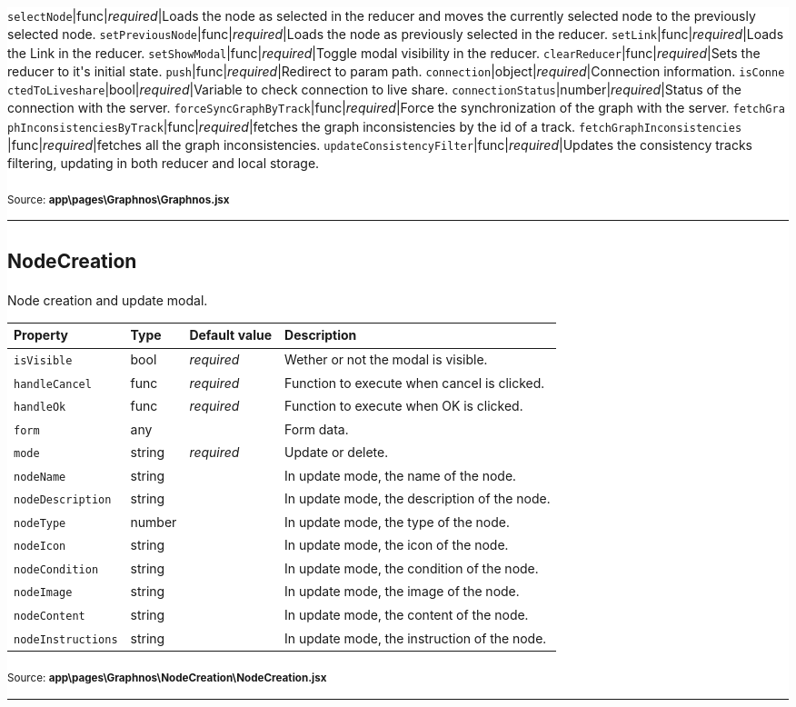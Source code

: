 `selectNode`|func|_required_|Loads the node as selected in the reducer
and moves the currently selected node to
the previously selected node.
`setPreviousNode`|func|_required_|Loads the node as previously selected in the reducer.
`setLink`|func|_required_|Loads the Link in the reducer.
`setShowModal`|func|_required_|Toggle modal visibility in the reducer.
`clearReducer`|func|_required_|Sets the reducer to it&#x27;s initial state.
`push`|func|_required_|Redirect to param path.
`connection`|object|_required_|Connection information.
`isConnectedToLiveshare`|bool|_required_|Variable to check connection to live share.
`connectionStatus`|number|_required_|Status of the connection with the server.
`forceSyncGraphByTrack`|func|_required_|Force the synchronization of the graph with the server.
`fetchGraphInconsistenciesByTrack`|func|_required_|fetches the graph inconsistencies by the id of a track.
`fetchGraphInconsistencies`|func|_required_|fetches all the graph inconsistencies.
`updateConsistencyFilter`|func|_required_|Updates the consistency tracks filtering,
updating in both reducer and local storage.

<sub>Source: **app\pages\Graphnos\Graphnos.jsx**</sub>

---

## NodeCreation

Node creation and update modal.

| Property           | Type   | Default value | Description                                  |
| :----------------- | :----- | :------------ | :------------------------------------------- |
| `isVisible`        | bool   | _required_    | Wether or not the modal is visible.          |
| `handleCancel`     | func   | _required_    | Function to execute when cancel is clicked.  |
| `handleOk`         | func   | _required_    | Function to execute when OK is clicked.      |
| `form`             | any    |               | Form data.                                   |
| `mode`             | string | _required_    | Update or delete.                            |
| `nodeName`         | string |               | In update mode, the name of the node.        |
| `nodeDescription`  | string |               | In update mode, the description of the node. |
| `nodeType`         | number |               | In update mode, the type of the node.        |
| `nodeIcon`         | string |               | In update mode, the icon of the node.        |
| `nodeCondition`    | string |               | In update mode, the condition of the node.   |
| `nodeImage`        | string |               | In update mode, the image of the node.       |
| `nodeContent`      | string |               | In update mode, the content of the node.     |
| `nodeInstructions` | string |               | In update mode, the instruction of the node. |

<sub>Source: **app\pages\Graphnos\NodeCreation\NodeCreation.jsx**</sub>

---